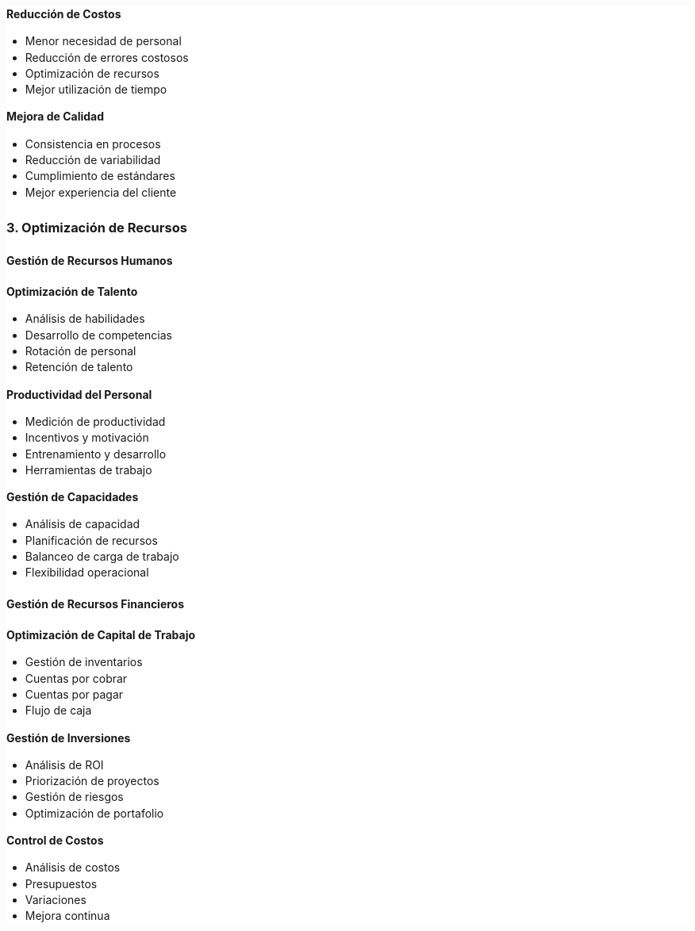 **Reducción de Costos**
- Menor necesidad de personal
- Reducción de errores costosos
- Optimización de recursos
- Mejor utilización de tiempo

**Mejora de Calidad**
- Consistencia en procesos
- Reducción de variabilidad
- Cumplimiento de estándares
- Mejor experiencia del cliente

### 3. Optimización de Recursos

#### Gestión de Recursos Humanos

**Optimización de Talento**
- Análisis de habilidades
- Desarrollo de competencias
- Rotación de personal
- Retención de talento

**Productividad del Personal**
- Medición de productividad
- Incentivos y motivación
- Entrenamiento y desarrollo
- Herramientas de trabajo

**Gestión de Capacidades**
- Análisis de capacidad
- Planificación de recursos
- Balanceo de carga de trabajo
- Flexibilidad operacional

#### Gestión de Recursos Financieros

**Optimización de Capital de Trabajo**
- Gestión de inventarios
- Cuentas por cobrar
- Cuentas por pagar
- Flujo de caja

**Gestión de Inversiones**
- Análisis de ROI
- Priorización de proyectos
- Gestión de riesgos
- Optimización de portafolio

**Control de Costos**
- Análisis de costos
- Presupuestos
- Variaciones
- Mejora continua
